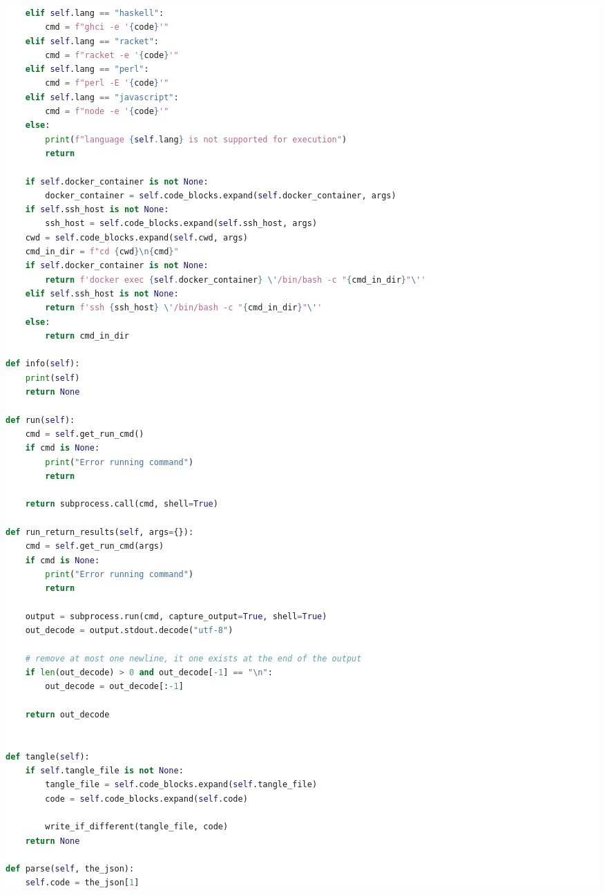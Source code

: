 ```python {name=CodeBlock_funcs}
    elif self.lang == "haskell":
        cmd = f"ghci -e '{code}'"
    elif self.lang == "racket":
        cmd = f"racket -e '{code}'"
    elif self.lang == "perl":
        cmd = f"perl -E '{code}'"
    elif self.lang == "javascript":
        cmd = f"node -e '{code}'"
    else:
        print(f"language {self.lang} is not supported for execution")
        return

    if self.docker_container is not None:
        docker_container = self.code_blocks.expand(self.docker_container, args)
    if self.ssh_host is not None:
        ssh_host = self.code_blocks.expand(self.ssh_host, args)
    cwd = self.code_blocks.expand(self.cwd, args)
    cmd_in_dir = f"cd {cwd}\n{cmd}"
    if self.docker_container is not None:
        return f'docker exec {self.docker_container} \'/bin/bash -c "{cmd_in_dir}"\''
    elif self.ssh_host is not None:
        return f'ssh {ssh_host} \'/bin/bash -c "{cmd_in_dir}"\''
    else:
        return cmd_in_dir

def info(self):
    print(self)
    return None

def run(self):
    cmd = self.get_run_cmd()
    if cmd is None:
        print("Error running command")
        return

    return subprocess.call(cmd, shell=True)

def run_return_results(self, args={}):
    cmd = self.get_run_cmd(args)
    if cmd is None:
        print("Error running command")
        return

    output = subprocess.run(cmd, capture_output=True, shell=True)
    out_decode = output.stdout.decode("utf-8")

    # remove at most one newline, it one exists at the end of the output
    if len(out_decode) > 0 and out_decode[-1] == "\n":
        out_decode = out_decode[:-1]

    return out_decode


def tangle(self):
    if self.tangle_file is not None:
        tangle_file = self.code_blocks.expand(self.tangle_file)
        code = self.code_blocks.expand(self.code)

        write_if_different(tangle_file, code)
    return None

def parse(self, the_json):
    self.code = the_json[1]
```